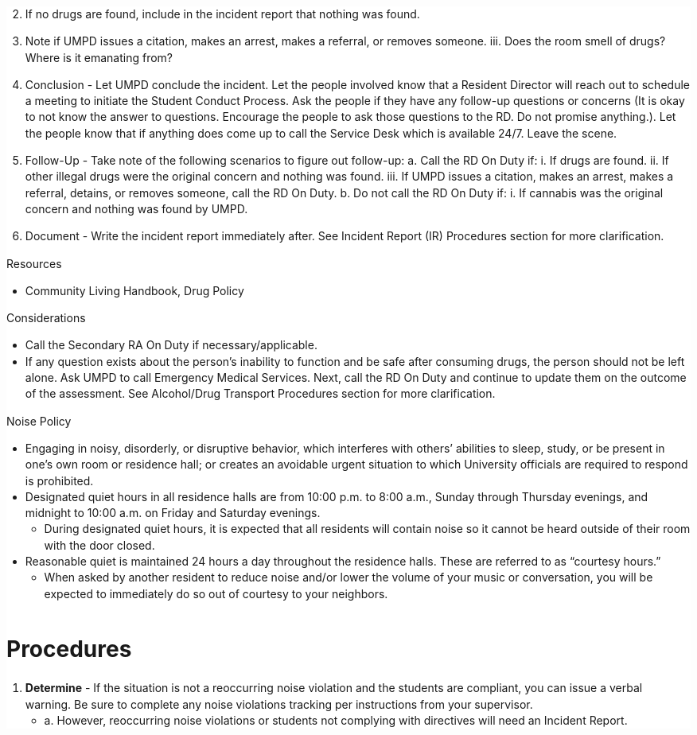 
2. If no drugs are found, include in the incident report that nothing was found.
3. Note if UMPD issues a citation, makes an arrest, makes a referral, or removes someone.
   iii. Does the room smell of drugs? Where is it emanating from?

5. Conclusion - Let UMPD conclude the incident. Let the people involved know that a Resident Director will reach out to schedule a meeting to initiate the Student Conduct Process. Ask the people if they have any follow-up questions or concerns (It is okay to not know the answer to questions. Encourage the people to ask those questions to the RD. Do not promise anything.). Let the people know that if anything does come up to call the Service Desk which is available 24/7. Leave the scene.

6. Follow-Up - Take note of the following scenarios to figure out follow-up:
   a. Call the RD On Duty if:
      i. If drugs are found.
      ii. If other illegal drugs were the original concern and nothing was found.
      iii. If UMPD issues a citation, makes an arrest, makes a referral, detains, or removes someone, call the RD On Duty.
   b. Do not call the RD On Duty if:
      i. If cannabis was the original concern and nothing was found by UMPD.

7. Document - Write the incident report immediately after. See Incident Report (IR) Procedures section for more clarification.

Resources
- Community Living Handbook, Drug Policy

Considerations
- Call the Secondary RA On Duty if necessary/applicable.
- If any question exists about the person’s inability to function and be safe after consuming drugs, the person should not be left alone. Ask UMPD to call Emergency Medical Services. Next, call the RD On Duty and continue to update them on the outcome of the assessment. See Alcohol/Drug Transport Procedures section for more clarification.

Noise
Policy
- Engaging in noisy, disorderly, or disruptive behavior, which interferes with others’ abilities to sleep, study, or be present in one’s own room or residence hall; or creates an avoidable urgent situation to which University officials are required to respond is prohibited.
- Designated quiet hours in all residence halls are from 10:00 p.m. to 8:00 a.m., Sunday through Thursday evenings, and midnight to 10:00 a.m. on Friday and Saturday evenings.
  - During designated quiet hours, it is expected that all residents will contain noise so it cannot be heard outside of their room with the door closed.
- Reasonable quiet is maintained 24 hours a day throughout the residence halls. These are referred to as “courtesy hours.”
  - When asked by another resident to reduce noise and/or lower the volume of your music or conversation, you will be expected to immediately do so out of courtesy to your neighbors.


# Procedures

1. **Determine** - If the situation is not a reoccurring noise violation and the students are compliant, you can issue a verbal warning. Be sure to complete any noise violations tracking per instructions from your supervisor.
   - a. However, reoccurring noise violations or students not complying with directives will need an Incident Report.
   
